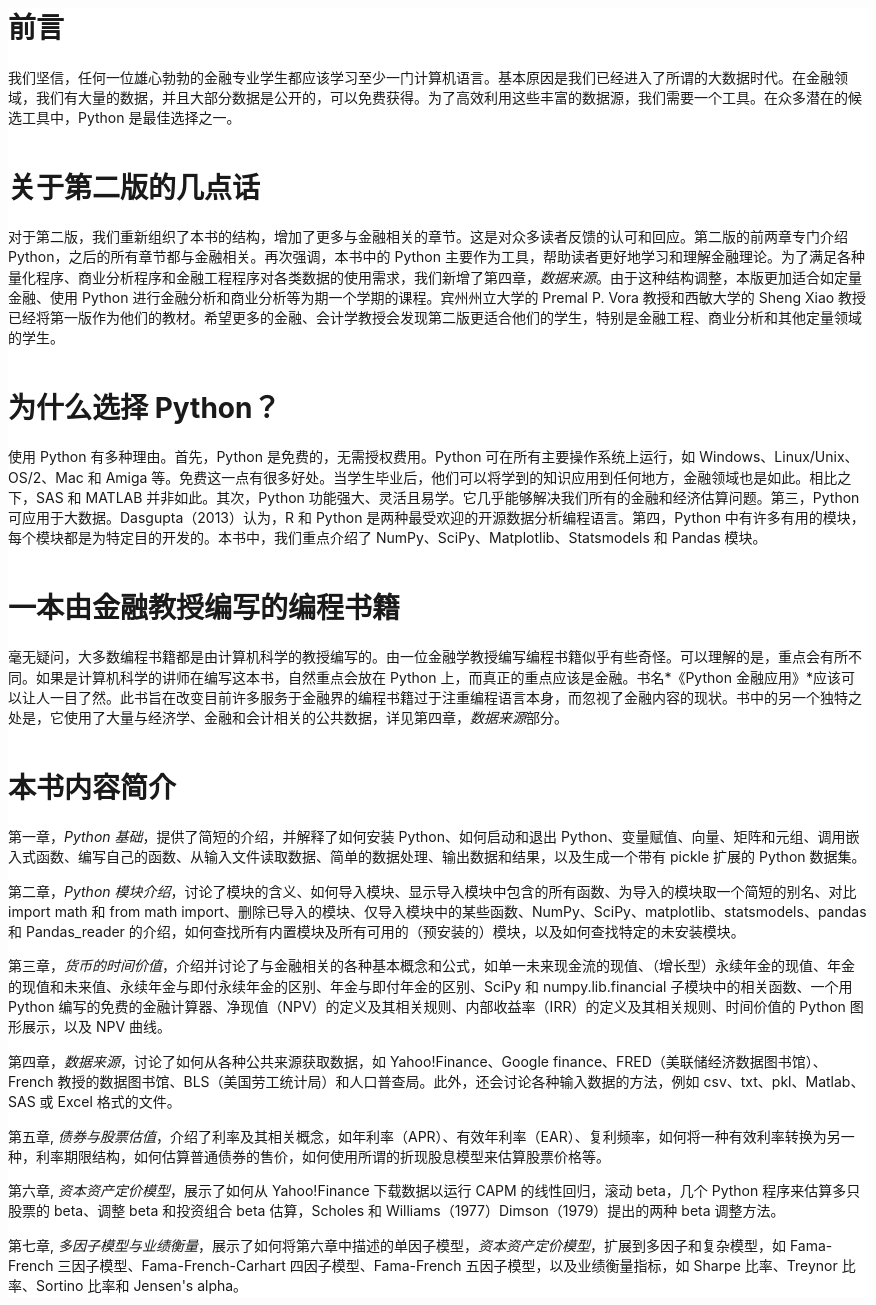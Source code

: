 # 前言

我们坚信，任何一位雄心勃勃的金融专业学生都应该学习至少一门计算机语言。基本原因是我们已经进入了所谓的大数据时代。在金融领域，我们有大量的数据，并且大部分数据是公开的，可以免费获得。为了高效利用这些丰富的数据源，我们需要一个工具。在众多潜在的候选工具中，Python 是最佳选择之一。

# 关于第二版的几点话

对于第二版，我们重新组织了本书的结构，增加了更多与金融相关的章节。这是对众多读者反馈的认可和回应。第二版的前两章专门介绍 Python，之后的所有章节都与金融相关。再次强调，本书中的 Python 主要作为工具，帮助读者更好地学习和理解金融理论。为了满足各种量化程序、商业分析程序和金融工程程序对各类数据的使用需求，我们新增了第四章，*数据来源*。由于这种结构调整，本版更加适合如定量金融、使用 Python 进行金融分析和商业分析等为期一个学期的课程。宾州州立大学的 Premal P. Vora 教授和西敏大学的 Sheng Xiao 教授已经将第一版作为他们的教材。希望更多的金融、会计学教授会发现第二版更适合他们的学生，特别是金融工程、商业分析和其他定量领域的学生。

# 为什么选择 Python？

使用 Python 有多种理由。首先，Python 是免费的，无需授权费用。Python 可在所有主要操作系统上运行，如 Windows、Linux/Unix、OS/2、Mac 和 Amiga 等。免费这一点有很多好处。当学生毕业后，他们可以将学到的知识应用到任何地方，金融领域也是如此。相比之下，SAS 和 MATLAB 并非如此。其次，Python 功能强大、灵活且易学。它几乎能够解决我们所有的金融和经济估算问题。第三，Python 可应用于大数据。Dasgupta（2013）认为，R 和 Python 是两种最受欢迎的开源数据分析编程语言。第四，Python 中有许多有用的模块，每个模块都是为特定目的开发的。本书中，我们重点介绍了 NumPy、SciPy、Matplotlib、Statsmodels 和 Pandas 模块。

# 一本由金融教授编写的编程书籍

毫无疑问，大多数编程书籍都是由计算机科学的教授编写的。由一位金融学教授编写编程书籍似乎有些奇怪。可以理解的是，重点会有所不同。如果是计算机科学的讲师在编写这本书，自然重点会放在 Python 上，而真正的重点应该是金融。书名*《Python 金融应用》*应该可以让人一目了然。此书旨在改变目前许多服务于金融界的编程书籍过于注重编程语言本身，而忽视了金融内容的现状。书中的另一个独特之处是，它使用了大量与经济学、金融和会计相关的公共数据，详见第四章，*数据来源*部分。

# 本书内容简介

第一章，*Python 基础*，提供了简短的介绍，并解释了如何安装 Python、如何启动和退出 Python、变量赋值、向量、矩阵和元组、调用嵌入式函数、编写自己的函数、从输入文件读取数据、简单的数据处理、输出数据和结果，以及生成一个带有 pickle 扩展的 Python 数据集。

第二章，*Python 模块介绍*，讨论了模块的含义、如何导入模块、显示导入模块中包含的所有函数、为导入的模块取一个简短的别名、对比 import math 和 from math import、删除已导入的模块、仅导入模块中的某些函数、NumPy、SciPy、matplotlib、statsmodels、pandas 和 Pandas_reader 的介绍，如何查找所有内置模块及所有可用的（预安装的）模块，以及如何查找特定的未安装模块。

第三章，*货币的时间价值*，介绍并讨论了与金融相关的各种基本概念和公式，如单一未来现金流的现值、（增长型）永续年金的现值、年金的现值和未来值、永续年金与即付永续年金的区别、年金与即付年金的区别、SciPy 和 numpy.lib.financial 子模块中的相关函数、一个用 Python 编写的免费的金融计算器、净现值（NPV）的定义及其相关规则、内部收益率（IRR）的定义及其相关规则、时间价值的 Python 图形展示，以及 NPV 曲线。

第四章，*数据来源*，讨论了如何从各种公共来源获取数据，如 Yahoo!Finance、Google finance、FRED（美联储经济数据图书馆）、French 教授的数据图书馆、BLS（美国劳工统计局）和人口普查局。此外，还会讨论各种输入数据的方法，例如 csv、txt、pkl、Matlab、SAS 或 Excel 格式的文件。

第五章, *债券与股票估值*，介绍了利率及其相关概念，如年利率（APR）、有效年利率（EAR）、复利频率，如何将一种有效利率转换为另一种，利率期限结构，如何估算普通债券的售价，如何使用所谓的折现股息模型来估算股票价格等。

第六章, *资本资产定价模型*，展示了如何从 Yahoo!Finance 下载数据以运行 CAPM 的线性回归，滚动 beta，几个 Python 程序来估算多只股票的 beta、调整 beta 和投资组合 beta 估算，Scholes 和 Williams（1977）Dimson（1979）提出的两种 beta 调整方法。

第七章, *多因子模型与业绩衡量*，展示了如何将第六章中描述的单因子模型，*资本资产定价模型*，扩展到多因子和复杂模型，如 Fama-French 三因子模型、Fama-French-Carhart 四因子模型、Fama-French 五因子模型，以及业绩衡量指标，如 Sharpe 比率、Treynor 比率、Sortino 比率和 Jensen's alpha。
